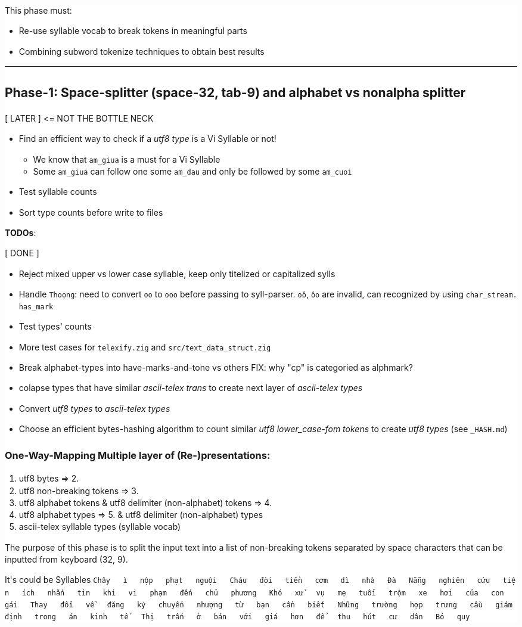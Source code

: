 This phase must:

* Re-use syllable vocab to break tokens in meaningful parts

* Combining subword tokenize techniques to obtain best results


- - -

## Phase-1: Space-splitter (space-32, tab-9) and alphabet vs nonalpha splitter

[ LATER ] <= NOT THE BOTTLE NECK

* Find an efficient way to check if a _utf8 type_ is a Vi Syllable or not!
  - We know that `am_giua` is a must for a Vi Syllable
  - Some `am_giua` can follow one some `am_dau` and only be followed by some `am_cuoi`

* Test syllable counts

* Sort type counts before write to files

__TODOs__:

[ DONE ]

* Reject mixed upper vs lower case syllable, keep only titelized or capitalized sylls

* Handle `Thoọng`: need to convert `oo` to `ooo` before passing to syll-parser. 
`oô`, `ôo` are invalid, can recognized by using `char_stream.has_mark` 

* Test types' counts

* More test cases for `telexify.zig` and `src/text_data_struct.zig`

* Break alphabet-types into have-marks-and-tone vs others
FIX: why "cp" is categoried as alphmark?

* colapse types that have similar _ascii-telex trans_ to create next layer of _ascii-telex types_

* Convert _utf8 types_ to _ascii-telex types_

* Choose an efficient bytes-hashing algorithm to count similar _utf8 lower_case-fom tokens_ to create _utf8 types_ (see `_HASH.md`)

### One-Way-Mapping Multiple layer of (Re-)presentations:
1. utf8 bytes => 2.
2. utf8 non-breaking tokens => 3.
3. utf8 alphabet tokens & utf8 delimiter (non-alphabet) tokens => 4.
4. utf8 alphabet types => 5. & utf8 delimiter (non-alphabet) types
5. ascii-telex syllable types (syllable vocab)

The purpose of this phase is to split the input text into a list of non-breaking tokens separated by space characters that can be inputted from keyboard (32, 9).

It's could be Syllables `Chây   ì   nộp   phạt   nguội   Cháu   đòi   tiền   cơm   dì   nhà   Đà   Nẵng   nghiên   cứu   tiện   ích   nhắn   tin   khi   vi   phạm   đến   chủ   phương   Khó   xử   vụ   mẹ   tuổi   trộm   xe   hơi   của   con   gái   Thay   đổi   về   đăng   ký   chuyển   nhượng   từ   bạn   cần   biết   Những   trường   hợp   trưng   cầu   giám   định   trong   án   kinh   tế   Thị   trấn   ở   bán   với   giá   hơn   để   thu   hút   cư   dân   Bỏ   quy`
